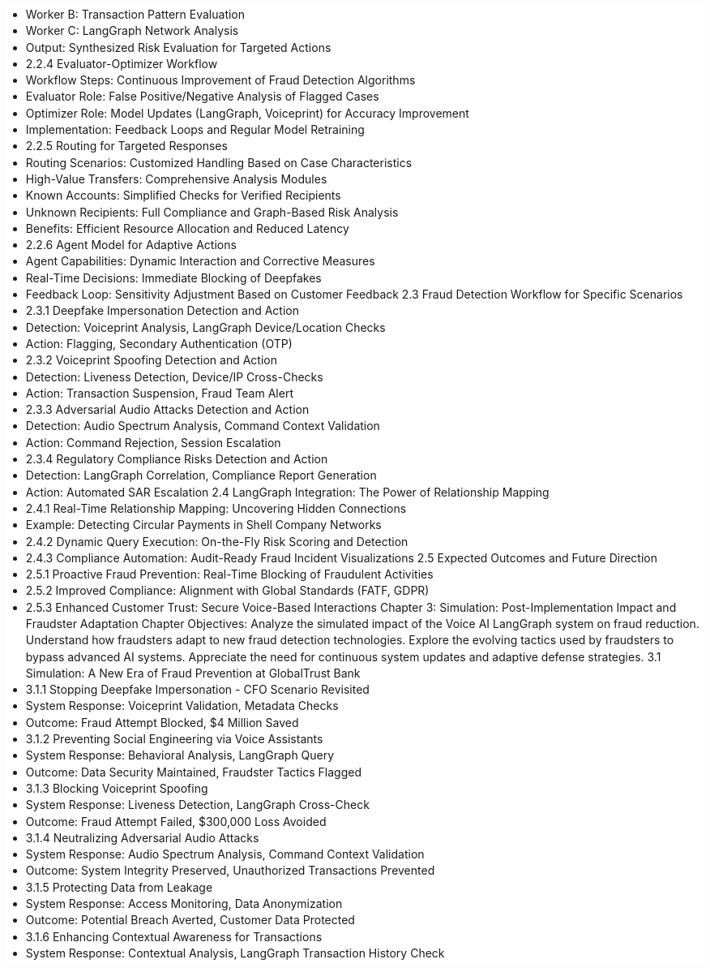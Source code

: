 * Worker B: Transaction Pattern Evaluation
* Worker C: LangGraph Network Analysis
* Output: Synthesized Risk Evaluation for Targeted Actions
* 2.2.4 Evaluator-Optimizer Workflow
* Workflow Steps: Continuous Improvement of Fraud Detection Algorithms
* Evaluator Role: False Positive/Negative Analysis of Flagged Cases
* Optimizer Role: Model Updates (LangGraph, Voiceprint) for Accuracy Improvement
* Implementation: Feedback Loops and Regular Model Retraining
* 2.2.5 Routing for Targeted Responses
* Routing Scenarios: Customized Handling Based on Case Characteristics
* High-Value Transfers: Comprehensive Analysis Modules
* Known Accounts: Simplified Checks for Verified Recipients
* Unknown Recipients: Full Compliance and Graph-Based Risk Analysis
* Benefits: Efficient Resource Allocation and Reduced Latency
* 2.2.6 Agent Model for Adaptive Actions
* Agent Capabilities: Dynamic Interaction and Corrective Measures
* Real-Time Decisions: Immediate Blocking of Deepfakes
* Feedback Loop: Sensitivity Adjustment Based on Customer Feedback
2.3 Fraud Detection Workflow for Specific Scenarios
* 2.3.1 Deepfake Impersonation Detection and Action
* Detection: Voiceprint Analysis, LangGraph Device/Location Checks
* Action: Flagging, Secondary Authentication (OTP)
* 2.3.2 Voiceprint Spoofing Detection and Action
* Detection: Liveness Detection, Device/IP Cross-Checks
* Action: Transaction Suspension, Fraud Team Alert
* 2.3.3 Adversarial Audio Attacks Detection and Action
* Detection: Audio Spectrum Analysis, Command Context Validation
* Action: Command Rejection, Session Escalation
* 2.3.4 Regulatory Compliance Risks Detection and Action
* Detection: LangGraph Correlation, Compliance Report Generation
* Action: Automated SAR Escalation
2.4 LangGraph Integration: The Power of Relationship Mapping
* 2.4.1 Real-Time Relationship Mapping: Uncovering Hidden Connections
* Example: Detecting Circular Payments in Shell Company Networks
* 2.4.2 Dynamic Query Execution: On-the-Fly Risk Scoring and Detection
* 2.4.3 Compliance Automation: Audit-Ready Fraud Incident Visualizations
2.5 Expected Outcomes and Future Direction
* 2.5.1 Proactive Fraud Prevention: Real-Time Blocking of Fraudulent Activities
* 2.5.2 Improved Compliance: Alignment with Global Standards (FATF, GDPR)
* 2.5.3 Enhanced Customer Trust: Secure Voice-Based Interactions
Chapter 3: Simulation: Post-Implementation Impact and Fraudster Adaptation
Chapter Objectives:
Analyze the simulated impact of the Voice AI LangGraph system on fraud reduction.
Understand how fraudsters adapt to new fraud detection technologies.
Explore the evolving tactics used by fraudsters to bypass advanced AI systems.
Appreciate the need for continuous system updates and adaptive defense strategies.
3.1 Simulation: A New Era of Fraud Prevention at GlobalTrust Bank
* 3.1.1 Stopping Deepfake Impersonation - CFO Scenario Revisited
* System Response: Voiceprint Validation, Metadata Checks
* Outcome: Fraud Attempt Blocked, $4 Million Saved
* 3.1.2 Preventing Social Engineering via Voice Assistants
* System Response: Behavioral Analysis, LangGraph Query
* Outcome: Data Security Maintained, Fraudster Tactics Flagged
* 3.1.3 Blocking Voiceprint Spoofing
* System Response: Liveness Detection, LangGraph Cross-Check
* Outcome: Fraud Attempt Failed, $300,000 Loss Avoided
* 3.1.4 Neutralizing Adversarial Audio Attacks
* System Response: Audio Spectrum Analysis, Command Context Validation
* Outcome: System Integrity Preserved, Unauthorized Transactions Prevented
* 3.1.5 Protecting Data from Leakage
* System Response: Access Monitoring, Data Anonymization
* Outcome: Potential Breach Averted, Customer Data Protected
* 3.1.6 Enhancing Contextual Awareness for Transactions
* System Response: Contextual Analysis, LangGraph Transaction History Check